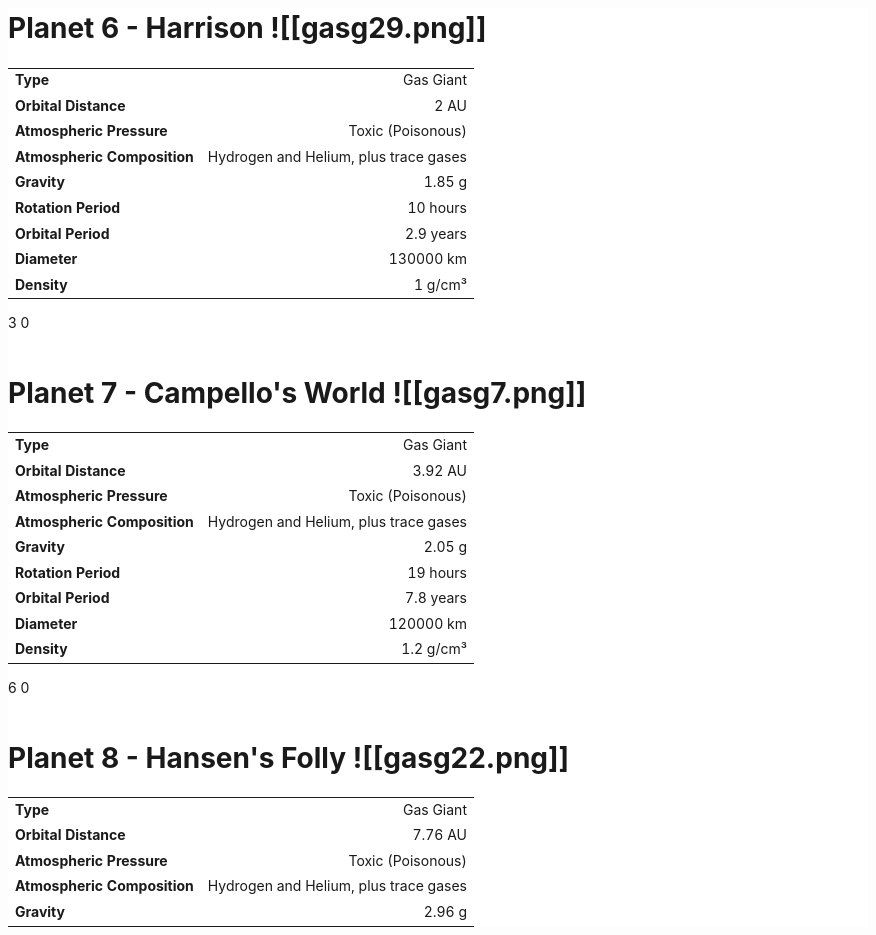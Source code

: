 # Planet 6 - Harrison ![[gasg29.png]]
|                             |                           |
| --------------------------- | -------------------------:|
| **Type**                    |             Gas Giant |
| **Orbital Distance**        |   2 AU |
| **Atmospheric Pressure**    |       Toxic (Poisonous) |
| **Atmospheric Composition** |      Hydrogen and Helium, plus trace gases |
| **Gravity**                 |        1.85 g |
| **Rotation Period**         |  10 hours |
| **Orbital Period** | 2.9 years |
| **Diameter**                |      130000 km | 
| **Density**                 |    1 g/cm³ |



3
0



# Planet 7 - Campello's World ![[gasg7.png]]
|                             |                           |
| --------------------------- | -------------------------:|
| **Type**                    |             Gas Giant |
| **Orbital Distance**        |   3.92 AU |
| **Atmospheric Pressure**    |       Toxic (Poisonous) |
| **Atmospheric Composition** |      Hydrogen and Helium, plus trace gases |
| **Gravity**                 |        2.05 g |
| **Rotation Period**         |  19 hours |
| **Orbital Period** | 7.8 years |
| **Diameter**                |      120000 km | 
| **Density**                 |    1.2 g/cm³ |



6
0



# Planet 8 - Hansen's Folly ![[gasg22.png]]
|                             |                           |
| --------------------------- | -------------------------:|
| **Type**                    |             Gas Giant |
| **Orbital Distance**        |   7.76 AU |
| **Atmospheric Pressure**    |       Toxic (Poisonous) |
| **Atmospheric Composition** |      Hydrogen and Helium, plus trace gases |
| **Gravity**                 |        2.96 g |